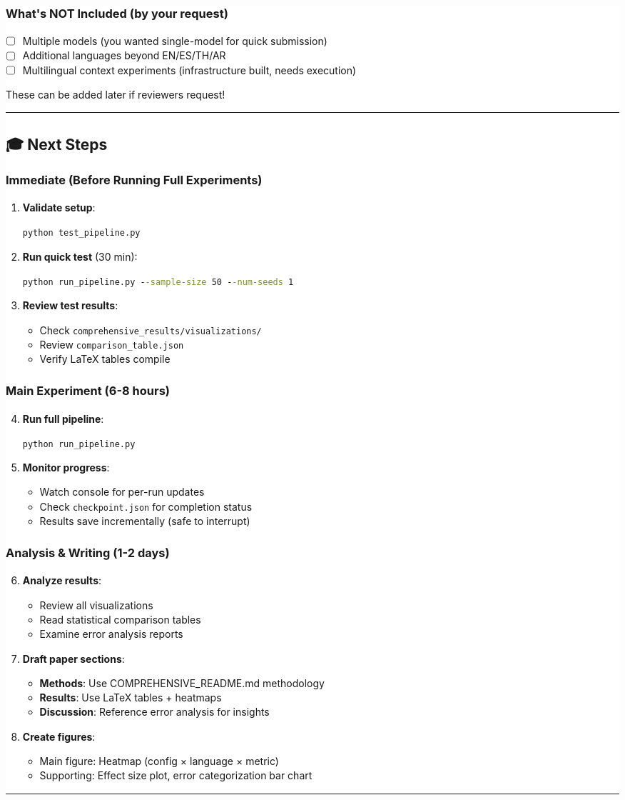 ### What's NOT Included (by your request)

- [ ] Multiple models (you wanted single-model for quick submission)
- [ ] Additional languages beyond EN/ES/TH/AR
- [ ] Multilingual context experiments (infrastructure built, needs execution)

These can be added later if reviewers request!

---

## 🎓 Next Steps

### Immediate (Before Running Full Experiments)

1. **Validate setup**:
   ```cmd
   python test_pipeline.py
   ```

2. **Run quick test** (30 min):
   ```cmd
   python run_pipeline.py --sample-size 50 --num-seeds 1
   ```

3. **Review test results**:
   - Check `comprehensive_results/visualizations/`
   - Review `comparison_table.json`
   - Verify LaTeX tables compile

### Main Experiment (6-8 hours)

4. **Run full pipeline**:
   ```cmd
   python run_pipeline.py
   ```

5. **Monitor progress**:
   - Watch console for per-run updates
   - Check `checkpoint.json` for completion status
   - Results save incrementally (safe to interrupt)

### Analysis & Writing (1-2 days)

6. **Analyze results**:
   - Review all visualizations
   - Read statistical comparison tables
   - Examine error analysis reports

7. **Draft paper sections**:
   - **Methods**: Use COMPREHENSIVE_README.md methodology
   - **Results**: Use LaTeX tables + heatmaps
   - **Discussion**: Reference error analysis for insights

8. **Create figures**:
   - Main figure: Heatmap (config × language × metric)
   - Supporting: Effect size plot, error categorization bar chart

---